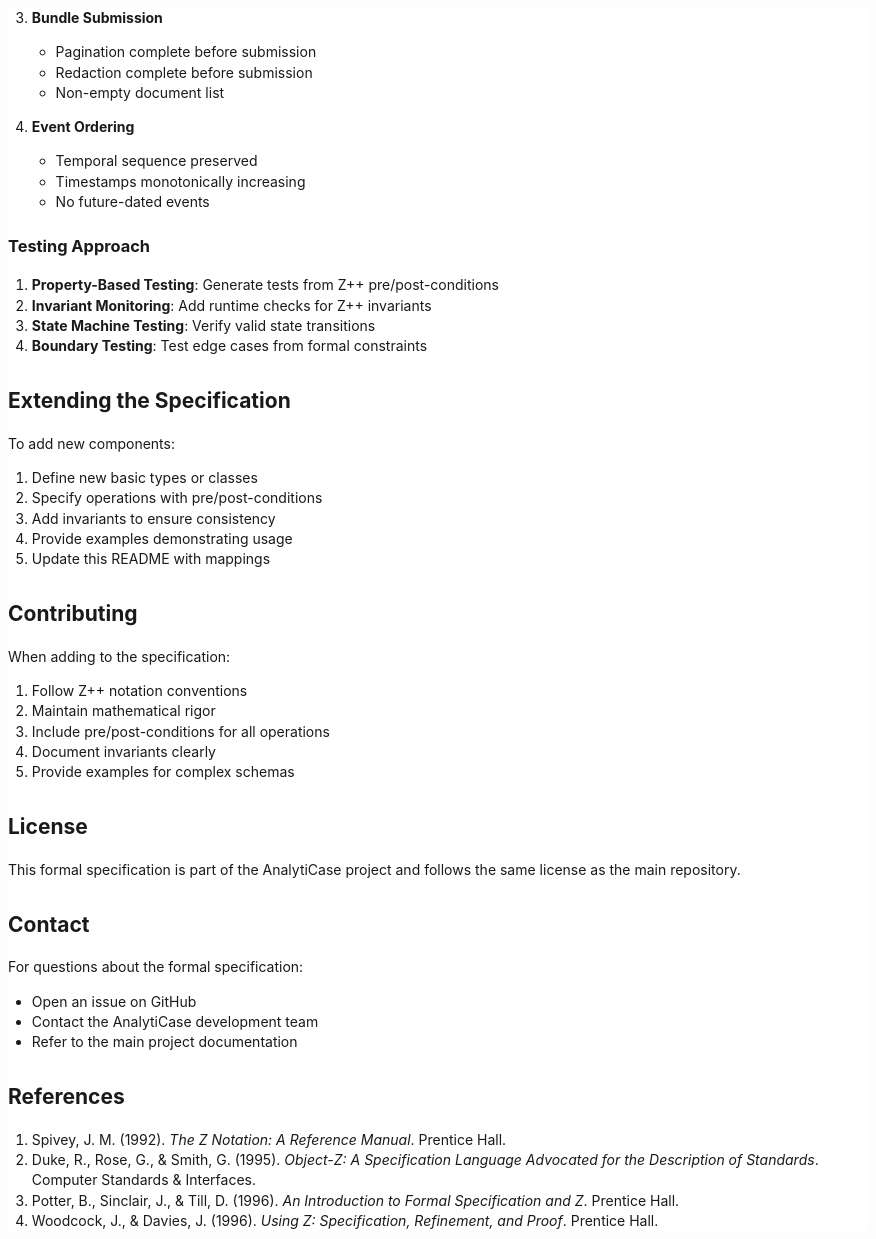 3. **Bundle Submission**
   - Pagination complete before submission
   - Redaction complete before submission
   - Non-empty document list

4. **Event Ordering**
   - Temporal sequence preserved
   - Timestamps monotonically increasing
   - No future-dated events

### Testing Approach

1. **Property-Based Testing**: Generate tests from Z++ pre/post-conditions
2. **Invariant Monitoring**: Add runtime checks for Z++ invariants
3. **State Machine Testing**: Verify valid state transitions
4. **Boundary Testing**: Test edge cases from formal constraints

## Extending the Specification

To add new components:

1. Define new basic types or classes
2. Specify operations with pre/post-conditions
3. Add invariants to ensure consistency
4. Provide examples demonstrating usage
5. Update this README with mappings

## Contributing

When adding to the specification:

1. Follow Z++ notation conventions
2. Maintain mathematical rigor
3. Include pre/post-conditions for all operations
4. Document invariants clearly
5. Provide examples for complex schemas

## License

This formal specification is part of the AnalytiCase project and follows the same license as the main repository.

## Contact

For questions about the formal specification:
- Open an issue on GitHub
- Contact the AnalytiCase development team
- Refer to the main project documentation

## References

1. Spivey, J. M. (1992). *The Z Notation: A Reference Manual*. Prentice Hall.
2. Duke, R., Rose, G., & Smith, G. (1995). *Object-Z: A Specification Language Advocated for the Description of Standards*. Computer Standards & Interfaces.
3. Potter, B., Sinclair, J., & Till, D. (1996). *An Introduction to Formal Specification and Z*. Prentice Hall.
4. Woodcock, J., & Davies, J. (1996). *Using Z: Specification, Refinement, and Proof*. Prentice Hall.
